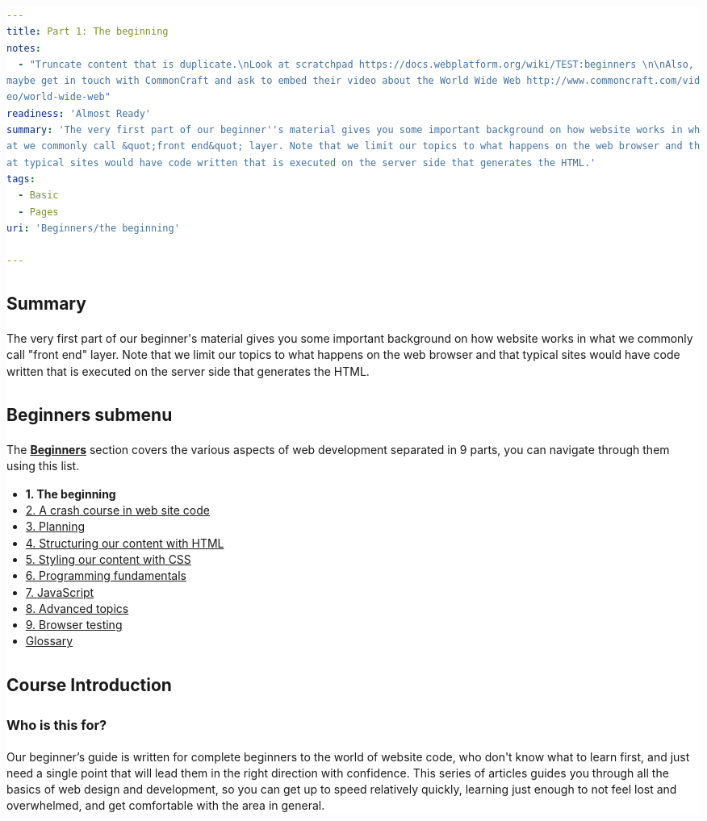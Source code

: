 ```yaml
---
title: Part 1: The beginning
notes:
  - "Truncate content that is duplicate.\nLook at scratchpad https://docs.webplatform.org/wiki/TEST:beginners \n\nAlso, maybe get in touch with CommonCraft and ask to embed their video about the World Wide Web http://www.commoncraft.com/video/world-wide-web"
readiness: 'Almost Ready'
summary: 'The very first part of our beginner''s material gives you some important background on how website works in what we commonly call &quot;front end&quot; layer. Note that we limit our topics to what happens on the web browser and that typical sites would have code written that is executed on the server side that generates the HTML.'
tags:
  - Basic
  - Pages
uri: 'Beginners/the beginning'

---
```

## <span>Summary</span>

The very first part of our beginner's material gives you some important background on how website works in what we commonly call &quot;front end&quot; layer. Note that we limit our topics to what happens on the web browser and that typical sites would have code written that is executed on the server side that generates the HTML.

## <span>Beginners submenu</span>

The **[Beginners](/Beginners)** section covers the various aspects of web development separated in 9 parts, you can navigate through them using this list.

-   **1. The beginning**
-   [2. A crash course in web site code](/Beginners/crash_course)
-   [3. Planning](/Beginners/planning)
-   [4. Structuring our content with HTML](/Beginners/html)
-   [5. Styling our content with CSS](/Beginners/css)
-   [6. Programming fundamentals](/Beginners/programming)
-   [7. JavaScript](/Beginners/javascript)
-   [8. Advanced topics](/Beginners/advanced)
-   [9. Browser testing](/Beginners/browser_testing)
-   [Glossary](/Beginners/glossary)

## <span>Course Introduction</span>

### <span>Who is this for?</span>

Our beginner’s guide is written for complete beginners to the world of website code, who don't know what to learn first, and just need a single point that will lead them in the right direction with confidence. This series of articles guides you through all the basics of web design and development, so you can get up to speed relatively quickly, learning just enough to not feel lost and overwhelmed, and get comfortable with the area in general.
